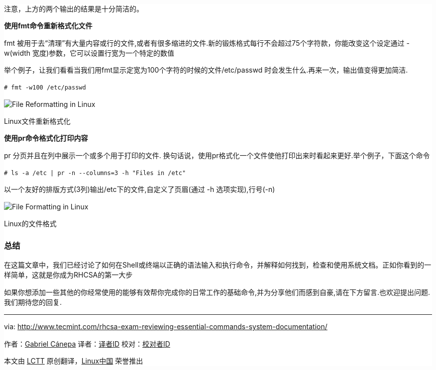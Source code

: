 注意，上方的两个输出的结果是十分简洁的。

**使用fmt命令重新格式化文件**

fmt 被用于去“清理”有大量内容或行的文件,或者有很多缩进的文件.新的锻炼格式每行不会超过75个字符款，你能改变这个设定通过 -w(width 宽度)参数，它可以设置行宽为一个特定的数值

举个例子，让我们看看当我们用fmt显示定宽为100个字符的时候的文件/etc/passwd 时会发生什么.再来一次，输出值变得更加简洁.

    # fmt -w100 /etc/passwd

![File Reformatting in Linux](http://www.tecmint.com/wp-content/uploads/2015/02/File-Reformatting-in-Linux-with-fmt-command.png)

Linux文件重新格式化

**使用pr命令格式化打印内容**

pr 分页并且在列中展示一个或多个用于打印的文件. 换句话说，使用pr格式化一个文件使他打印出来时看起来更好.举个例子，下面这个命令

    # ls -a /etc | pr -n --columns=3 -h "Files in /etc"

以一个友好的排版方式(3列)输出/etc下的文件,自定义了页眉(通过 -h 选项实现),行号(-n)

![File Formatting in Linux](http://www.tecmint.com/wp-content/uploads/2015/02/File-Formatting-in-Linux-with-pr-command.png)

Linux的文件格式

### 总结 ###

在这篇文章中，我们已经讨论了如何在Shell或终端以正确的语法输入和执行命令，并解释如何找到，检查和使用系统文档。正如你看到的一样简单，这就是你成为RHCSA的第一大步

如果你想添加一些其他的你经常使用的能够有效帮你完成你的日常工作的基础命令,并为分享他们而感到自豪,请在下方留言.也欢迎提出问题.我们期待您的回复.


--------------------------------------------------------------------------------

via: http://www.tecmint.com/rhcsa-exam-reviewing-essential-commands-system-documentation/

作者：[Gabriel Cánepa][a]
译者：[译者ID](https://github.com/译者ID)
校对：[校对者ID](https://github.com/校对者ID)

本文由 [LCTT](https://github.com/LCTT/TranslateProject) 原创翻译，[Linux中国](https://linux.cn/) 荣誉推出

[a]:http://www.tecmint.com/author/gacanepa/
[1]:https://www.redhat.com/en/services/certification/rhcsa
[2]:http://www.tecmint.com/cd-command-in-linux/
[3]:http://www.tecmint.com/ls-command-interview-questions/
[4]:http://www.tecmint.com/advanced-copy-command-shows-progress-bar-while-copying-files/
[5]:http://www.tecmint.com/rename-multiple-files-in-linux/
[6]:http://www.tecmint.com/8-pratical-examples-of-linux-touch-command/
[7]:http://www.tecmint.com/redhat-enterprise-linux-7-installation/
[8]:http://www.tecmint.com/echo-command-in-linux/
[9]:http://www.tecmint.com/pwd-command-examples/
[10]:http://www.tecmint.com/view-contents-of-file-in-linux/
